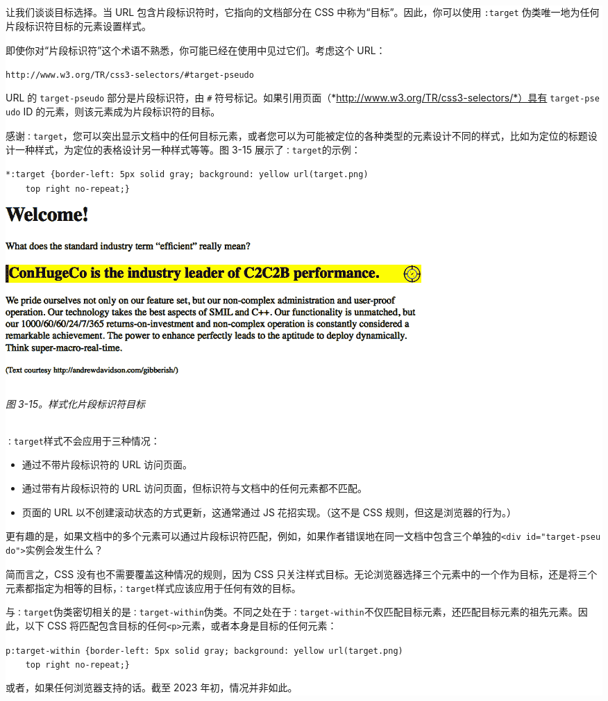 让我们谈谈目标选择。当 URL 包含片段标识符时，它指向的文档部分在 CSS 中称为“目标”。因此，你可以使用 `:target` 伪类唯一地为任何片段标识符目标的元素设置样式。

即使你对“片段标识符”这个术语不熟悉，你可能已经在使用中见过它们。考虑这个 URL：

```
http://www.w3.org/TR/css3-selectors/#target-pseudo
```

URL 的 `target-pseudo` 部分是片段标识符，由 `#` 符号标记。如果引用页面（*http://www.w3.org/TR/css3-selectors/*）具有 `target-pseudo` ID 的元素，则该元素成为片段标识符的目标。

感谢`：target`，您可以突出显示文档中的任何目标元素，或者您可以为可能被定位的各种类型的元素设计不同的样式，比如为定位的标题设计一种样式，为定位的表格设计另一种样式等等。图 3-15 展示了`：target`的示例：

```
*:target {border-left: 5px solid gray; background: yellow url(target.png)
    top right no-repeat;}
```

![css5 0315](img/css5_0315.png)

###### 图 3-15。样式化片段标识符目标

`：target`样式不会应用于三种情况：

+   通过不带片段标识符的 URL 访问页面。

+   通过带有片段标识符的 URL 访问页面，但标识符与文档中的任何元素都不匹配。

+   页面的 URL 以不创建滚动状态的方式更新，这通常通过 JS 花招实现。（这不是 CSS 规则，但这是浏览器的行为。）

更有趣的是，如果文档中的多个元素可以通过片段标识符匹配，例如，如果作者错误地在同一文档中包含三个单独的`<div id="target-pseudo">`实例会发生什么？

简而言之，CSS 没有也不需要覆盖这种情况的规则，因为 CSS 只关注样式目标。无论浏览器选择三个元素中的一个作为目标，还是将三个元素都指定为相等的目标，`：target`样式应该应用于任何有效的目标。

与`：target`伪类密切相关的是`：target-within`伪类。不同之处在于`：target-within`不仅匹配目标元素，还匹配目标元素的祖先元素。因此，以下 CSS 将匹配包含目标的任何`<p>`元素，或者本身是目标的任何元素：

```
p:target-within {border-left: 5px solid gray; background: yellow url(target.png)
    top right no-repeat;}
```

或者，如果任何浏览器支持的话。截至 2023 年初，情况并非如此。

